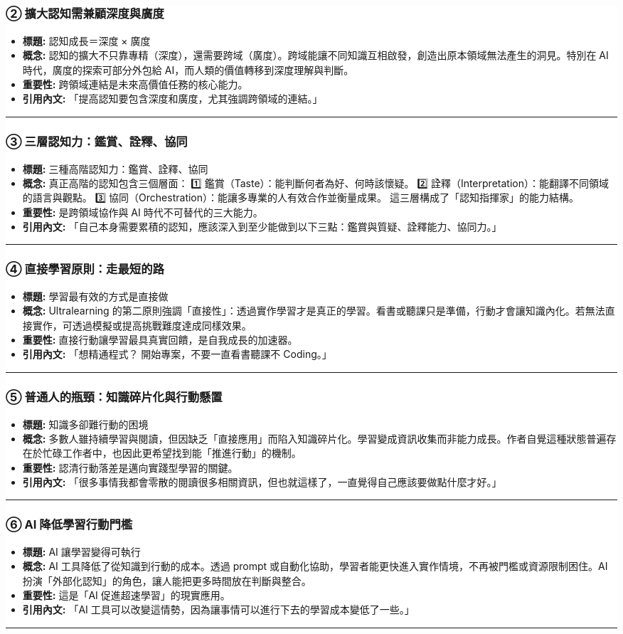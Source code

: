 
### ② 擴大認知需兼顧深度與廣度

* **標題:** 認知成長＝深度 × 廣度
* **概念:**
  認知的擴大不只靠專精（深度），還需要跨域（廣度）。跨域能讓不同知識互相啟發，創造出原本領域無法產生的洞見。特別在 AI 時代，廣度的探索可部分外包給 AI，而人類的價值轉移到深度理解與判斷。
* **重要性:** 跨領域連結是未來高價值任務的核心能力。
* **引用內文:**
  「提高認知要包含深度和廣度，尤其強調跨領域的連結。」

---

### ③ 三層認知力：鑑賞、詮釋、協同

* **標題:** 三種高階認知力：鑑賞、詮釋、協同
* **概念:**
  真正高階的認知包含三個層面：
  1️⃣ 鑑賞（Taste）：能判斷何者為好、何時該懷疑。
  2️⃣ 詮釋（Interpretation）：能翻譯不同領域的語言與觀點。
  3️⃣ 協同（Orchestration）：能讓多專業的人有效合作並衡量成果。
  這三層構成了「認知指揮家」的能力結構。
* **重要性:** 是跨領域協作與 AI 時代不可替代的三大能力。
* **引用內文:**
  「自己本身需要累積的認知，應該深入到至少能做到以下三點：鑑賞與質疑、詮釋能力、協同力。」

---

### ④ 直接學習原則：走最短的路

* **標題:** 學習最有效的方式是直接做
* **概念:**
  Ultralearning 的第二原則強調「直接性」：透過實作學習才是真正的學習。看書或聽課只是準備，行動才會讓知識內化。若無法直接實作，可透過模擬或提高挑戰難度達成同樣效果。
* **重要性:** 直接行動讓學習最具真實回饋，是自我成長的加速器。
* **引用內文:**
  「想精通程式？ 開始專案，不要一直看書聽課不 Coding。」

---

### ⑤ 普通人的瓶頸：知識碎片化與行動懸置

* **標題:** 知識多卻難行動的困境
* **概念:**
  多數人雖持續學習與閱讀，但因缺乏「直接應用」而陷入知識碎片化。學習變成資訊收集而非能力成長。作者自覺這種狀態普遍存在於忙碌工作者中，也因此更希望找到能「推進行動」的機制。
* **重要性:** 認清行動落差是邁向實踐型學習的關鍵。
* **引用內文:**
  「很多事情我都會零散的閱讀很多相關資訊，但也就這樣了，一直覺得自己應該要做點什麼才好。」

---

### ⑥ AI 降低學習行動門檻

* **標題:** AI 讓學習變得可執行
* **概念:**
  AI 工具降低了從知識到行動的成本。透過 prompt 或自動化協助，學習者能更快進入實作情境，不再被門檻或資源限制困住。AI 扮演「外部化認知」的角色，讓人能把更多時間放在判斷與整合。
* **重要性:** 這是「AI 促進超速學習」的現實應用。
* **引用內文:**
  「AI 工具可以改變這情勢，因為讓事情可以進行下去的學習成本變低了一些。」

---